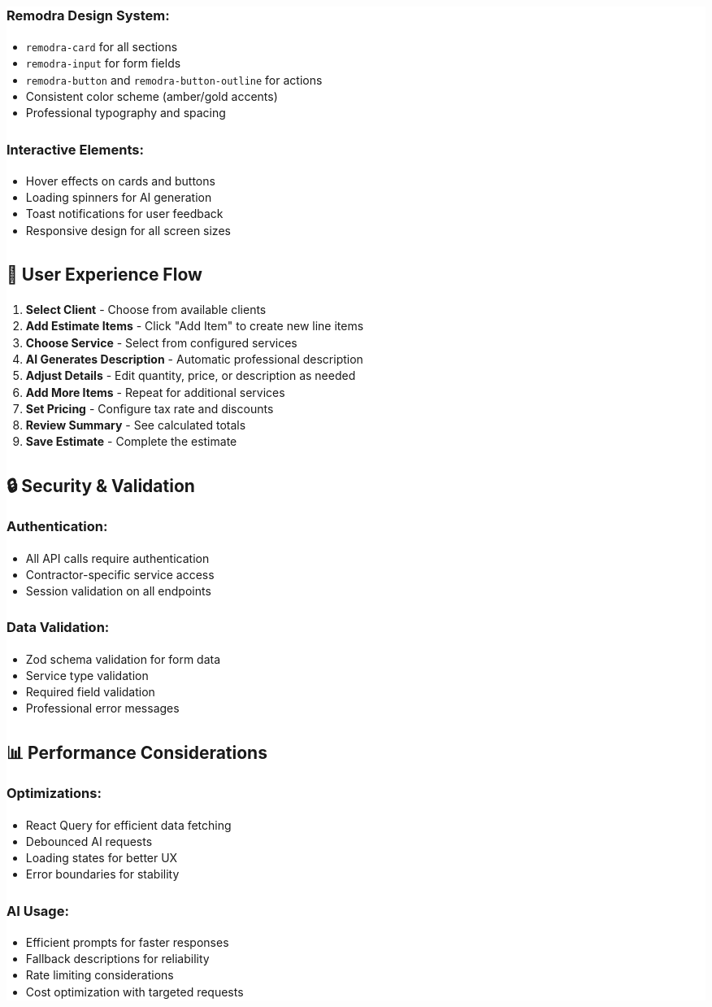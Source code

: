 ### **Remodra Design System:**
- `remodra-card` for all sections
- `remodra-input` for form fields
- `remodra-button` and `remodra-button-outline` for actions
- Consistent color scheme (amber/gold accents)
- Professional typography and spacing

### **Interactive Elements:**
- Hover effects on cards and buttons
- Loading spinners for AI generation
- Toast notifications for user feedback
- Responsive design for all screen sizes

## 🚀 User Experience Flow

1. **Select Client** - Choose from available clients
2. **Add Estimate Items** - Click "Add Item" to create new line items
3. **Choose Service** - Select from configured services
4. **AI Generates Description** - Automatic professional description
5. **Adjust Details** - Edit quantity, price, or description as needed
6. **Add More Items** - Repeat for additional services
7. **Set Pricing** - Configure tax rate and discounts
8. **Review Summary** - See calculated totals
9. **Save Estimate** - Complete the estimate

## 🔒 Security & Validation

### **Authentication:**
- All API calls require authentication
- Contractor-specific service access
- Session validation on all endpoints

### **Data Validation:**
- Zod schema validation for form data
- Service type validation
- Required field validation
- Professional error messages

## 📊 Performance Considerations

### **Optimizations:**
- React Query for efficient data fetching
- Debounced AI requests
- Loading states for better UX
- Error boundaries for stability

### **AI Usage:**
- Efficient prompts for faster responses
- Fallback descriptions for reliability
- Rate limiting considerations
- Cost optimization with targeted requests
